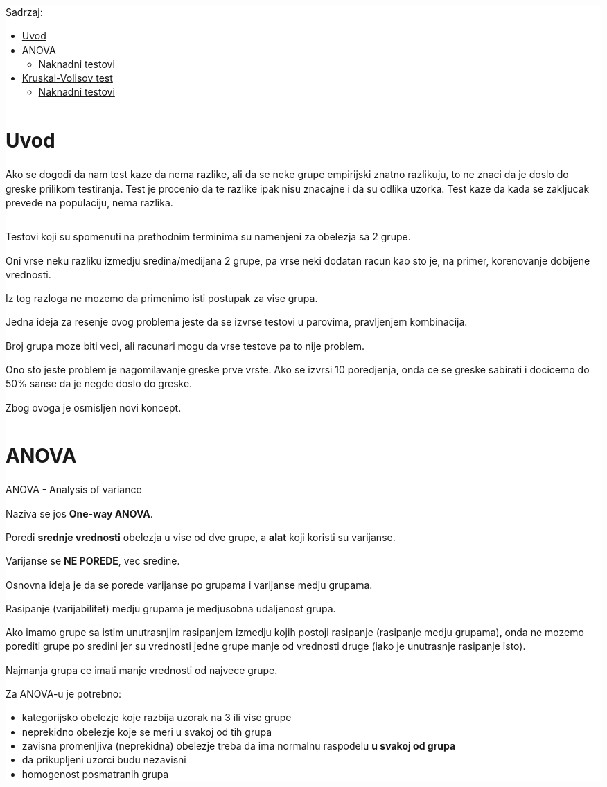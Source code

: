 Sadrzaj:
* [Uvod](#uvod)
* [ANOVA](#anova)
  * [Naknadni testovi](#naknadni-testovi)
* [Kruskal-Volisov test](#kruskal-volisov-test)
  * [Naknadni testovi](#naknadni-testovi-1)

# Uvod

Ako se dogodi da nam test kaze da nema razlike, ali da se neke grupe 
empirijski znatno razlikuju, to ne znaci da je doslo do greske prilikom 
testiranja. Test je procenio da te razlike ipak nisu znacajne i da su 
odlika uzorka. Test kaze da kada se zakljucak prevede na populaciju, 
nema razlika.

---

Testovi koji su spomenuti na prethodnim terminima su namenjeni za obelezja sa 2 grupe. 

Oni vrse neku razliku izmedju sredina/medijana 2 grupe, pa vrse neki dodatan racun kao sto je, na primer, korenovanje dobijene vrednosti.

Iz tog razloga ne mozemo da primenimo isti postupak za vise grupa.

Jedna ideja za resenje ovog problema jeste da se izvrse testovi u parovima, pravljenjem kombinacija. 

Broj grupa moze biti veci, ali racunari mogu da vrse testove pa to nije problem.

Ono sto jeste problem je nagomilavanje greske prve vrste. Ako se izvrsi 10 poredjenja, onda ce se greske sabirati i docicemo do 50% sanse da je negde doslo do greske.

Zbog ovoga je osmisljen novi koncept.

# ANOVA

ANOVA - Analysis of variance

Naziva se jos **One-way ANOVA**.

Poredi **srednje vrednosti** obelezja u vise od dve grupe, a **alat** koji koristi su varijanse.

Varijanse se **NE POREDE**, vec sredine.

Osnovna ideja je da se porede varijanse po grupama i varijanse medju grupama.

Rasipanje (varijabilitet) medju grupama je medjusobna udaljenost grupa. 

Ako imamo grupe sa istim unutrasnjim rasipanjem izmedju kojih postoji rasipanje (rasipanje medju grupama), onda ne mozemo porediti grupe po sredini jer su vrednosti jedne grupe manje od vrednosti druge (iako je unutrasnje rasipanje isto).

Najmanja grupa ce imati manje vrednosti od najvece grupe.

Za ANOVA-u je potrebno:
* kategorijsko obelezje koje razbija uzorak na 3 ili vise grupe
* neprekidno obelezje koje se meri u svakoj od tih grupa
* zavisna promenljiva (neprekidna) obelezje treba da ima normalnu raspodelu **u svakoj od grupa**
* da prikupljeni uzorci budu nezavisni
* homogenost posmatranih grupa
